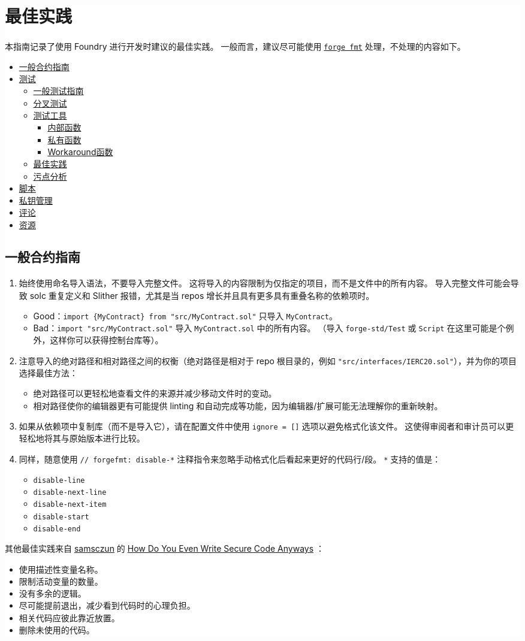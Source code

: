 # 最佳实践

本指南记录了使用 Foundry 进行开发时建议的最佳实践。
一般而言，建议尽可能使用 [`forge fmt`](../reference/config/formatter.md) 处理，不处理的内容如下。

- [一般合约指南](#general-contract-guidance)
- [测试](#tests)
   - [一般测试指南](#general-test-guidance)
   - [分叉测试](#fork-tests)
   - [测试工具](#test-harnesses)
     - [内部函数](#internal-functions)
     - [私有函数](#private-functions)
     - [Workaround函数](#workaround-functions)
   - [最佳实践](#best-practices)
   - [污点分析](#taint-analysis)
- [脚本](#scripts)
- [私钥管理](#private-key-management)
- [评论](#comments)
- [资源](#resources)

## 一般合约指南

1. 始终使用命名导入语法，不要导入完整文件。 这将导入的内容限制为仅指定的项目，而不是文件中的所有内容。 导入完整文件可能会导致 solc 重复定义和 Slither 报错，尤其是当 repos 增长并且具有更多具有重叠名称的依赖项时。

    - Good：`import {MyContract} from "src/MyContract.sol"` 只导入 `MyContract`。
    - Bad：`import "src/MyContract.sol"` 导入 `MyContract.sol` 中的所有内容。 （导入 `forge-std/Test` 或 `Script` 在这里可能是个例外，这样你可以获得控制台库等）。

2. 注意导入的绝对路径和相对路径之间的权衡（绝对路径是相对于 repo 根目录的，例如 `"src/interfaces/IERC20.sol"`），并为你的项目选择最佳方法：

    - 绝对路径可以更轻松地查看文件的来源并减少移动文件时的变动。
    - 相对路径使你的编辑器更有可能提供 linting 和自动完成等功能，因为编辑器/扩展可能无法理解你的重新映射。

3. 如果从依赖项中复制库（而不是导入它），请在配置文件中使用 `ignore = []` 选项以避免格式化该文件。 这使得审阅者和审计员可以更轻松地将其与原始版本进行比较。

4. 同样，随意使用 `// forgefmt: disable-*` 注释指令来忽略手动格式化后看起来更好的代码行/段。 `*` 支持的值是：

    - `disable-line`
    - `disable-next-line`
    - `disable-next-item`
    - `disable-start`
    - `disable-end`

其他最佳实践来自 [samsczun](https://twitter.com/samczsun) 的 [How Do You Even Write Secure Code Anyways](https://www.youtube.com/watch?v=Wm3t8Fuiy1E) ：

- 使用描述性变量名称。
- 限制活动变量的数量。
- 没有多余的逻辑。
- 尽可能提前退出，减少看到代码时的心理负担。
- 相关代码应彼此靠近放置。
- 删除未使用的代码。
